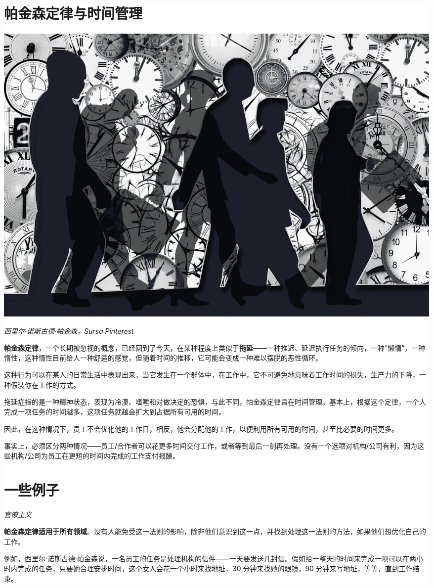 # 帕金森定律与时间管理

![](img/f19894407a6ab59f1c4dfbf457ad8857.png)

*西里尔·诺斯古德·帕金森，Sursa Pinterest*

**帕金森定律**，一个长期被忽视的概念，已经回到了今天，在某种程度上类似于**拖延**——一种推迟、延迟执行任务的倾向，一种“懒惰”，一种惰性，这种惰性目前给人一种舒适的感觉，但随着时间的推移，它可能会变成一种难以摆脱的恶性循环。

这种行为可以在某人的日常生活中表现出来，当它发生在一个群体中，在工作中，它不可避免地意味着工作时间的损失，生产力的下降，一种假装你在工作的方式。

拖延症指的是一种精神状态，表现为冷漠、嗜睡和对做决定的恐惧，与此不同，帕金森定律旨在时间管理。基本上，根据这个定律，一个人完成一项任务的时间越多，这项任务就越会扩大到占据所有可用的时间。

因此，在这种情况下，员工不会优化他的工作日，相反，他会分配他的工作，以便利用所有可用的时间，甚至比必要的时间更多。

事实上，必须区分两种情况——员工/合作者可以花更多时间交付工作，或者等到最后一刻再处理。没有一个选项对机构/公司有利，因为这些机构/公司为员工在更短的时间内完成的工作支付报酬。

# 一些例子

*官僚主义*

**帕金森定律适用于所有领域**。没有人能免受这一法则的影响，除非他们意识到这一点，并找到处理这一法则的方法，如果他们想优化自己的工作。

例如，西里尔·诺斯古德·帕金森说，一名员工的任务是处理机构的信件——一天要发送几封信。假如给一整天的时间来完成一项可以在两小时内完成的任务，只要她合理安排时间，这个女人会花一个小时来找地址，30 分钟来找她的眼镜，90 分钟来写地址，等等，直到工作结束。
